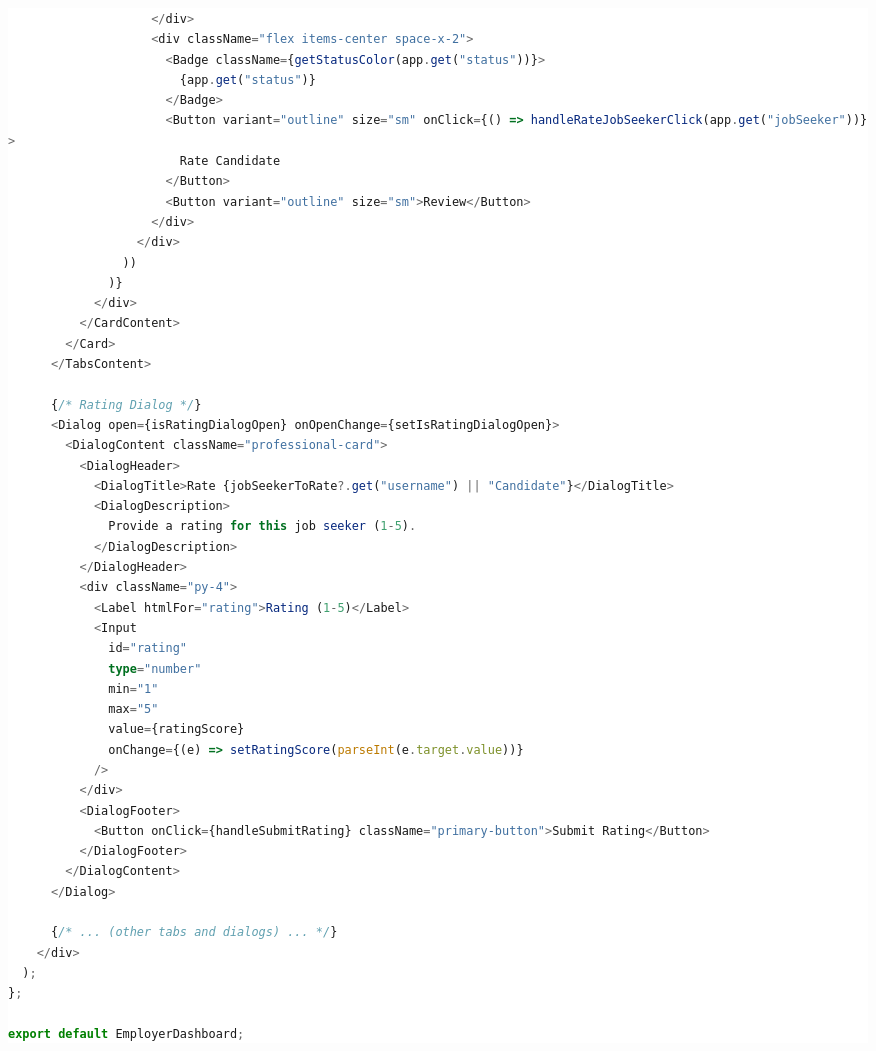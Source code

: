 ```typescript
                    </div>
                    <div className="flex items-center space-x-2">
                      <Badge className={getStatusColor(app.get("status"))}>
                        {app.get("status")}
                      </Badge>
                      <Button variant="outline" size="sm" onClick={() => handleRateJobSeekerClick(app.get("jobSeeker"))}>
                        Rate Candidate
                      </Button>
                      <Button variant="outline" size="sm">Review</Button>
                    </div>
                  </div>
                ))
              )}
            </div>
          </CardContent>
        </Card>
      </TabsContent>

      {/* Rating Dialog */}
      <Dialog open={isRatingDialogOpen} onOpenChange={setIsRatingDialogOpen}>
        <DialogContent className="professional-card">
          <DialogHeader>
            <DialogTitle>Rate {jobSeekerToRate?.get("username") || "Candidate"}</DialogTitle>
            <DialogDescription>
              Provide a rating for this job seeker (1-5).
            </DialogDescription>
          </DialogHeader>
          <div className="py-4">
            <Label htmlFor="rating">Rating (1-5)</Label>
            <Input
              id="rating"
              type="number"
              min="1"
              max="5"
              value={ratingScore}
              onChange={(e) => setRatingScore(parseInt(e.target.value))}
            />
          </div>
          <DialogFooter>
            <Button onClick={handleSubmitRating} className="primary-button">Submit Rating</Button>
          </DialogFooter>
        </DialogContent>
      </Dialog>

      {/* ... (other tabs and dialogs) ... */}
    </div>
  );
};

export default EmployerDashboard;
```
